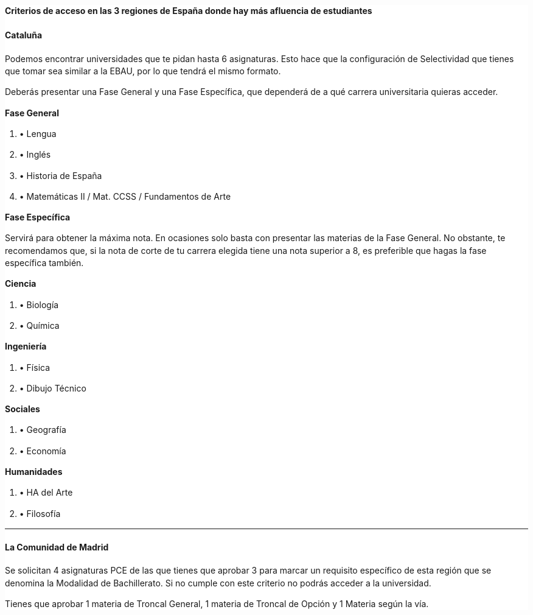 #### Criterios de acceso en las 3 regiones de España donde hay más afluencia de estudiantes

#### Cataluña

Podemos encontrar universidades que te pidan hasta 6 asignaturas. Esto hace que la configuración de Selectividad que tienes que tomar sea similar a la EBAU, por lo que tendrá el mismo formato.

Deberás presentar una Fase General y una Fase Específica, que dependerá de a qué carrera universitaria quieras acceder.

**Fase General**

1.  • Lengua

2.  • Inglés

3.  • Historia de España

4.  • Matemáticas II / Mat. CCSS / Fundamentos de Arte

**Fase Específica**

Servirá para obtener la máxima nota. En ocasiones solo basta con presentar las materias de la Fase General. No obstante, te recomendamos que, si la nota de corte de tu carrera elegida tiene una nota superior a 8, es preferible que hagas la fase específica también.

**Ciencia**

1.  • Biología

2.  • Química

**Ingeniería**

1.  • Física

2.  • Dibujo Técnico

**Sociales**

1.  • Geografía

2.  • Economía

**Humanidades**

1.  • HA del Arte

2.  • Filosofía

* * *

#### La Comunidad de Madrid

Se solicitan 4 asignaturas PCE de las que tienes que aprobar 3 para marcar un requisito específico de esta región que se denomina la Modalidad de Bachillerato. Si no cumple con este criterio no podrás acceder a la universidad.

Tienes que aprobar 1 materia de Troncal General, 1 materia de Troncal de Opción y 1 Materia según la vía.
